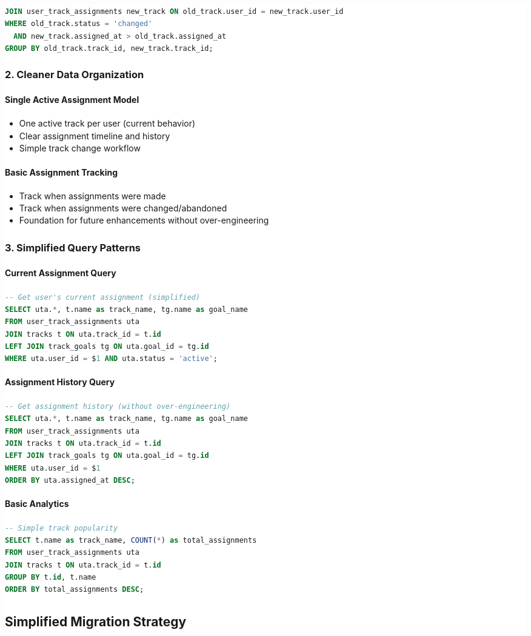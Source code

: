```sql
JOIN user_track_assignments new_track ON old_track.user_id = new_track.user_id
WHERE old_track.status = 'changed'
  AND new_track.assigned_at > old_track.assigned_at
GROUP BY old_track.track_id, new_track.track_id;
```

### 2. **Cleaner Data Organization**

#### **Single Active Assignment Model**
- One active track per user (current behavior)
- Clear assignment timeline and history
- Simple track change workflow

#### **Basic Assignment Tracking**
- Track when assignments were made
- Track when assignments were changed/abandoned
- Foundation for future enhancements without over-engineering

### 3. **Simplified Query Patterns**

#### **Current Assignment Query**
```sql
-- Get user's current assignment (simplified)
SELECT uta.*, t.name as track_name, tg.name as goal_name
FROM user_track_assignments uta
JOIN tracks t ON uta.track_id = t.id
LEFT JOIN track_goals tg ON uta.goal_id = tg.id
WHERE uta.user_id = $1 AND uta.status = 'active';
```

#### **Assignment History Query**
```sql
-- Get assignment history (without over-engineering)
SELECT uta.*, t.name as track_name, tg.name as goal_name
FROM user_track_assignments uta
JOIN tracks t ON uta.track_id = t.id
LEFT JOIN track_goals tg ON uta.goal_id = tg.id
WHERE uta.user_id = $1
ORDER BY uta.assigned_at DESC;
```

#### **Basic Analytics**
```sql
-- Simple track popularity
SELECT t.name as track_name, COUNT(*) as total_assignments
FROM user_track_assignments uta
JOIN tracks t ON uta.track_id = t.id
GROUP BY t.id, t.name
ORDER BY total_assignments DESC;
```

## Simplified Migration Strategy
